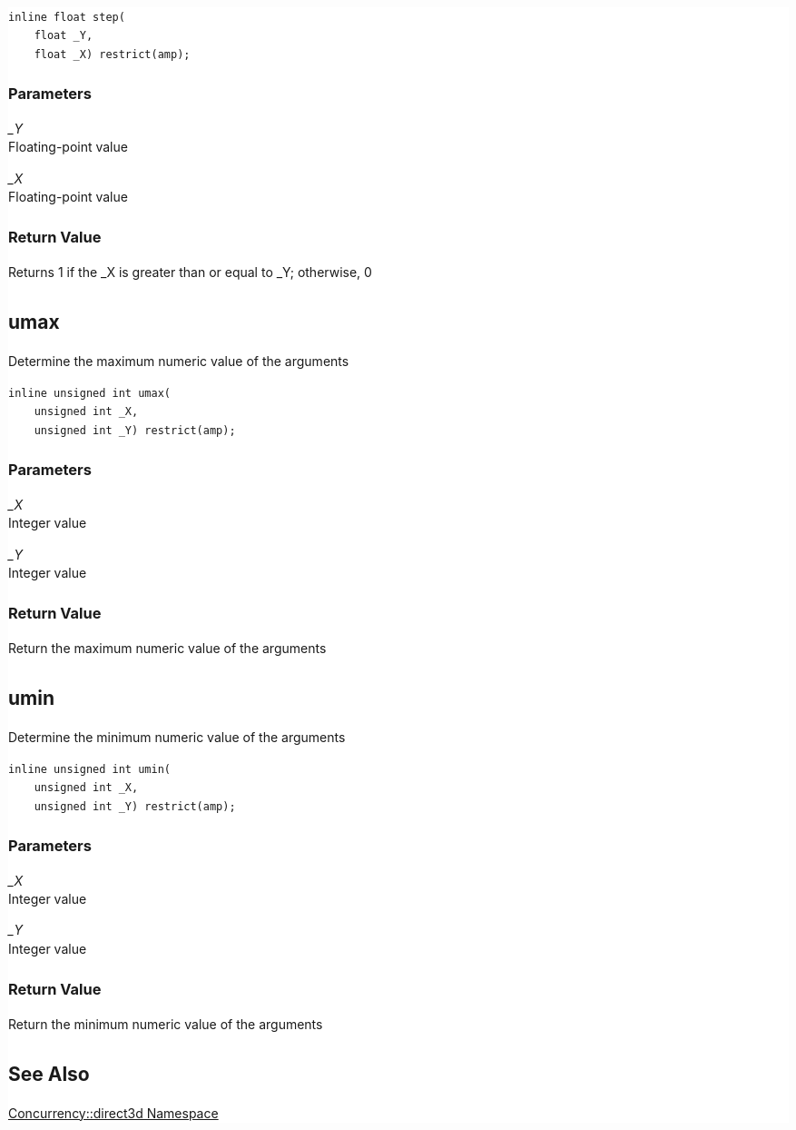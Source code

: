 ```  
inline float step(
    float _Y,
    float _X) restrict(amp);
```  

### Parameters
*_Y*<br/>
Floating-point value

*_X*<br/>
Floating-point value

### Return Value
Returns 1 if the _X is greater than or equal to _Y; otherwise, 0

##  <a name="umax"></a>  umax
Determine the maximum numeric value of the arguments

```  
inline unsigned int umax(
    unsigned int _X,
    unsigned int _Y) restrict(amp);
```  

### Parameters
*_X*<br/>
Integer value

*_Y*<br/>
Integer value

### Return Value
Return the maximum numeric value of the arguments

##  <a name="umin"></a>  umin
Determine the minimum numeric value of the arguments

```  
inline unsigned int umin(
    unsigned int _X,
    unsigned int _Y) restrict(amp);
```  

### Parameters
*_X*<br/>
Integer value

*_Y*<br/>
Integer value

### Return Value
Return the minimum numeric value of the arguments

## See Also
[Concurrency::direct3d Namespace](concurrency-direct3d-namespace.md)
